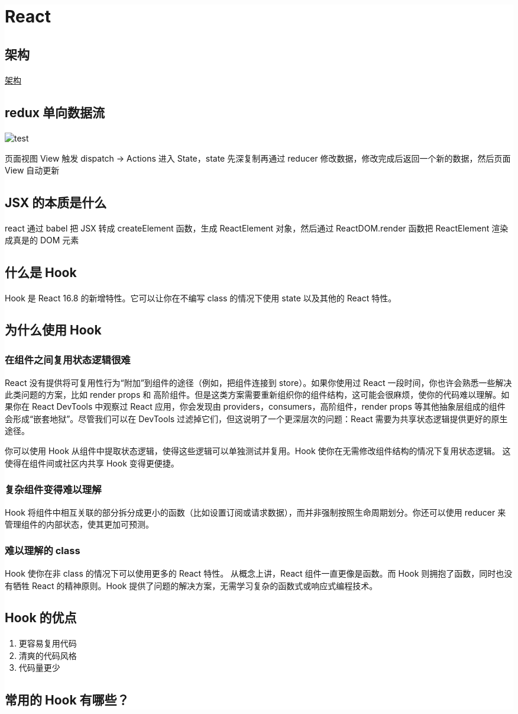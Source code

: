 # React

## 架构

[架构](https://www.kancloud.cn/freya001/haoke/1666914)

## redux 单向数据流

![test](/lifecycle.png)

页面视图 View 触发 dispatch -> Actions 进入 State，state 先深复制再通过 reducer 修改数据，修改完成后返回一个新的数据，然后页面 View 自动更新

## JSX 的本质是什么

react 通过 babel 把 JSX 转成 createElement 函数，生成 ReactElement 对象，然后通过 ReactDOM.render 函数把 ReactElement 渲染成真是的 DOM 元素

## 什么是 Hook

Hook 是 React 16.8 的新增特性。它可以让你在不编写 class 的情况下使用 state 以及其他的 React 特性。

## 为什么使用 Hook

### 在组件之间复用状态逻辑很难

React 没有提供将可复用性行为“附加”到组件的途径（例如，把组件连接到 store）。如果你使用过 React 一段时间，你也许会熟悉一些解决此类问题的方案，比如 render props 和 高阶组件。但是这类方案需要重新组织你的组件结构，这可能会很麻烦，使你的代码难以理解。如果你在 React DevTools 中观察过 React 应用，你会发现由 providers，consumers，高阶组件，render props 等其他抽象层组成的组件会形成“嵌套地狱”。尽管我们可以在 DevTools 过滤掉它们，但这说明了一个更深层次的问题：React 需要为共享状态逻辑提供更好的原生途径。

你可以使用 Hook 从组件中提取状态逻辑，使得这些逻辑可以单独测试并复用。Hook 使你在无需修改组件结构的情况下复用状态逻辑。 这使得在组件间或社区内共享 Hook 变得更便捷。

### 复杂组件变得难以理解

Hook 将组件中相互关联的部分拆分成更小的函数（比如设置订阅或请求数据），而并非强制按照生命周期划分。你还可以使用 reducer 来管理组件的内部状态，使其更加可预测。

### 难以理解的 class

Hook 使你在非 class 的情况下可以使用更多的 React 特性。 从概念上讲，React 组件一直更像是函数。而 Hook 则拥抱了函数，同时也没有牺牲 React 的精神原则。Hook 提供了问题的解决方案，无需学习复杂的函数式或响应式编程技术。

## Hook 的优点

1. 更容易复用代码
1. 清爽的代码风格
1. 代码量更少

## 常用的 Hook 有哪些？
